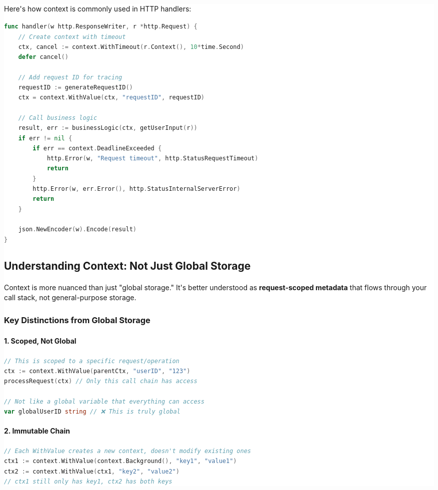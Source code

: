 Here's how context is commonly used in HTTP handlers:

```go
func handler(w http.ResponseWriter, r *http.Request) {
    // Create context with timeout
    ctx, cancel := context.WithTimeout(r.Context(), 10*time.Second)
    defer cancel()
    
    // Add request ID for tracing
    requestID := generateRequestID()
    ctx = context.WithValue(ctx, "requestID", requestID)
    
    // Call business logic
    result, err := businessLogic(ctx, getUserInput(r))
    if err != nil {
        if err == context.DeadlineExceeded {
            http.Error(w, "Request timeout", http.StatusRequestTimeout)
            return
        }
        http.Error(w, err.Error(), http.StatusInternalServerError)
        return
    }
    
    json.NewEncoder(w).Encode(result)
}
```

## Understanding Context: Not Just Global Storage

Context is more nuanced than just "global storage." It's better understood as **request-scoped metadata** that flows through your call stack, not general-purpose storage.

### Key Distinctions from Global Storage

#### 1. Scoped, Not Global

```go
// This is scoped to a specific request/operation
ctx := context.WithValue(parentCtx, "userID", "123")
processRequest(ctx) // Only this call chain has access

// Not like a global variable that everything can access
var globalUserID string // ❌ This is truly global
```

#### 2. Immutable Chain

```go
// Each WithValue creates a new context, doesn't modify existing ones
ctx1 := context.WithValue(context.Background(), "key1", "value1")
ctx2 := context.WithValue(ctx1, "key2", "value2")
// ctx1 still only has key1, ctx2 has both keys
```
